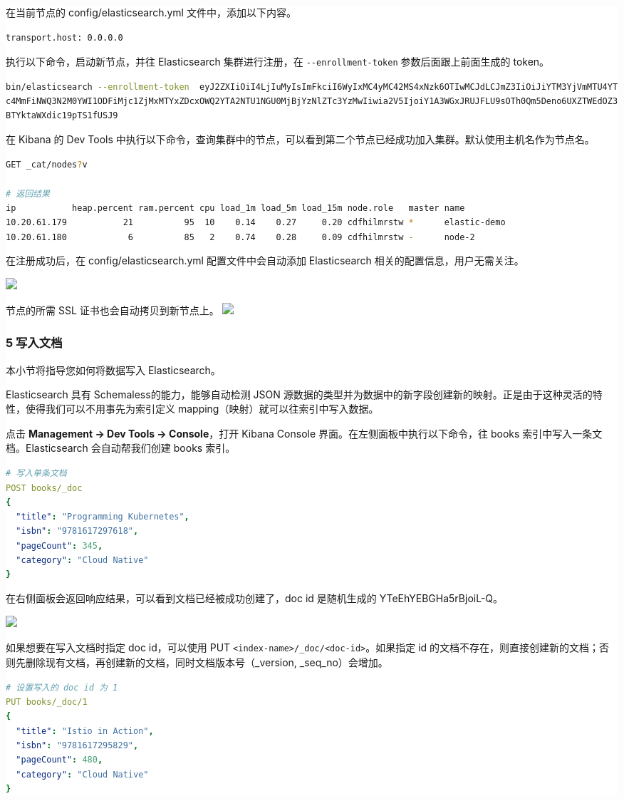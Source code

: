 在当前节点的 config/elasticsearch.yml 文件中，添加以下内容。
```bash
transport.host: 0.0.0.0
```

执行以下命令，启动新节点，并往 Elasticsearch 集群进行注册，在 `--enrollment-token` 参数后面跟上前面生成的 token。
```bash
bin/elasticsearch --enrollment-token  eyJ2ZXIiOiI4LjIuMyIsImFkciI6WyIxMC4yMC42MS4xNzk6OTIwMCJdLCJmZ3IiOiJiYTM3YjVmMTU4YTc4MmFiNWQ3N2M0YWI1ODFiMjc1ZjMxMTYxZDcxOWQ2YTA2NTU1NGU0MjBjYzNlZTc3YzMwIiwia2V5IjoiY1A3WGxJRUJFLU9sOTh0Qm5Deno6UXZTWEdOZ3BTYktaWXdic19pTS1fUSJ9
```

在 Kibana 的 Dev Tools 中执行以下命令，查询集群中的节点，可以看到第二个节点已经成功加入集群。默认使用主机名作为节点名。
```bash
GET _cat/nodes?v

# 返回结果
ip           heap.percent ram.percent cpu load_1m load_5m load_15m node.role   master name
10.20.61.179           21          95  10    0.14    0.27     0.20 cdfhilmrstw *      elastic-demo
10.20.61.180            6          85   2    0.74    0.28     0.09 cdfhilmrstw -      node-2
```

在注册成功后，在 config/elasticsearch.yml 配置文件中会自动添加 Elasticsearch 相关的配置信息，用户无需关注。

![](https://chengzw258.oss-cn-beijing.aliyuncs.com/Article/20220624164408.png)

节点的所需 SSL 证书也会自动拷贝到新节点上。
![](https://chengzw258.oss-cn-beijing.aliyuncs.com/Article/20220624164321.png)

### 5 写入文档
本小节将指导您如何将数据写入 Elasticsearch。

Elasticsearch 具有 Schemaless的能力，能够自动检测 JSON 源数据的类型并为数据中的新字段创建新的映射。正是由于这种灵活的特性，使得我们可以不用事先为索引定义 mapping（映射）就可以往索引中写入数据。 

 点击  **Management -> Dev Tools -> Console**，打开 Kibana Console 界面。在左侧面板中执行以下命令，往 books 索引中写入一条文档。Elasticsearch 会自动帮我们创建 books 索引。
```yaml
# 写入单条文档
POST books/_doc
{
  "title": "Programming Kubernetes",
  "isbn": "9781617297618",
  "pageCount": 345,
  "category": "Cloud Native"
}
```

在右侧面板会返回响应结果，可以看到文档已经被成功创建了，doc id 是随机生成的 YTeEhYEBGHa5rBjoiL-Q。

![](https://chengzw258.oss-cn-beijing.aliyuncs.com/Article/20220621170815.png)

如果想要在写入文档时指定 doc id，可以使用 PUT `<index-name>/_doc/<doc-id>`。如果指定 id 的文档不存在，则直接创建新的文档；否则先删除现有文档，再创建新的文档，同时文档版本号（_version, _seq_no）会增加。
```yaml
# 设置写入的 doc id 为 1
PUT books/_doc/1
{
  "title": "Istio in Action",
  "isbn": "9781617295829",
  "pageCount": 480,
  "category": "Cloud Native"
}
```
